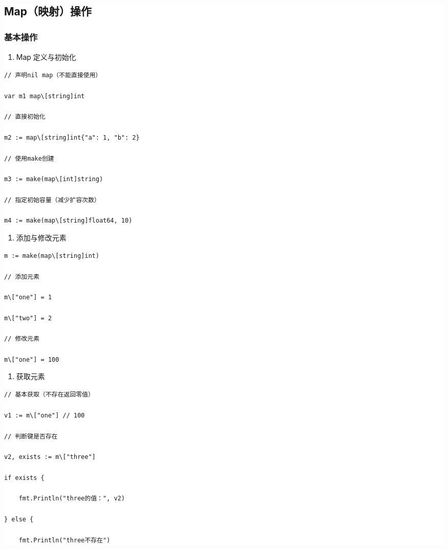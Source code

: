 ## Map（映射）操作

### 基本操作



1.  Map 定义与初始化



```
// 声明nil map（不能直接使用）

var m1 map\[string]int

// 直接初始化

m2 := map\[string]int{"a": 1, "b": 2}

// 使用make创建

m3 := make(map\[int]string)

// 指定初始容量（减少扩容次数）

m4 := make(map\[string]float64, 10)
```



1.  添加与修改元素



```
m := make(map\[string]int)

// 添加元素

m\["one"] = 1

m\["two"] = 2

// 修改元素

m\["one"] = 100
```



1.  获取元素



```
// 基本获取（不存在返回零值）

v1 := m\["one"] // 100

// 判断键是否存在

v2, exists := m\["three"]

if exists {

    fmt.Println("three的值：", v2)

} else {

    fmt.Println("three不存在")

```